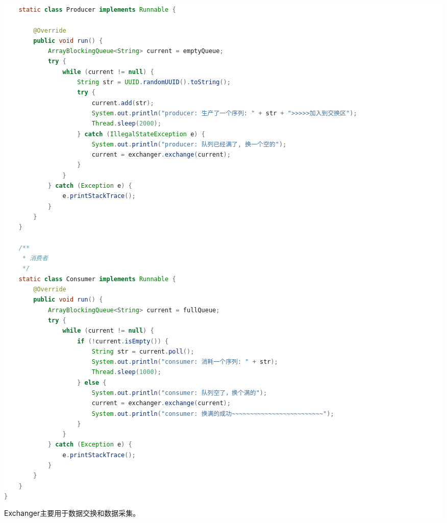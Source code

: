 ```java
    static class Producer implements Runnable {

        @Override
        public void run() {
            ArrayBlockingQueue<String> current = emptyQueue;
            try {
                while (current != null) {
                    String str = UUID.randomUUID().toString();
                    try {
                        current.add(str);
                        System.out.println("producer: 生产了一个序列: " + str + ">>>>>加入到交换区");
                        Thread.sleep(2000);
                    } catch (IllegalStateException e) {
                        System.out.println("producer: 队列已经满了, 换一个空的");
                        current = exchanger.exchange(current);
                    }
                }
            } catch (Exception e) {
                e.printStackTrace();
            }
        }
    }

    /**
     * 消费者
     */
    static class Consumer implements Runnable {
        @Override
        public void run() {
            ArrayBlockingQueue<String> current = fullQueue;
            try {
                while (current != null) {
                    if (!current.isEmpty()) {
                        String str = current.poll();
                        System.out.println("consumer: 消耗一个序列: " + str);
                        Thread.sleep(1000);
                    } else {
                        System.out.println("consumer: 队列空了，换个满的");
                        current = exchanger.exchange(current);
                        System.out.println("consumer: 换满的成功~~~~~~~~~~~~~~~~~~~~~~~~~");
                    }
                }
            } catch (Exception e) {
                e.printStackTrace();
            }
        }
    }
}
```

Exchanger主要用于数据交换和数据采集。
